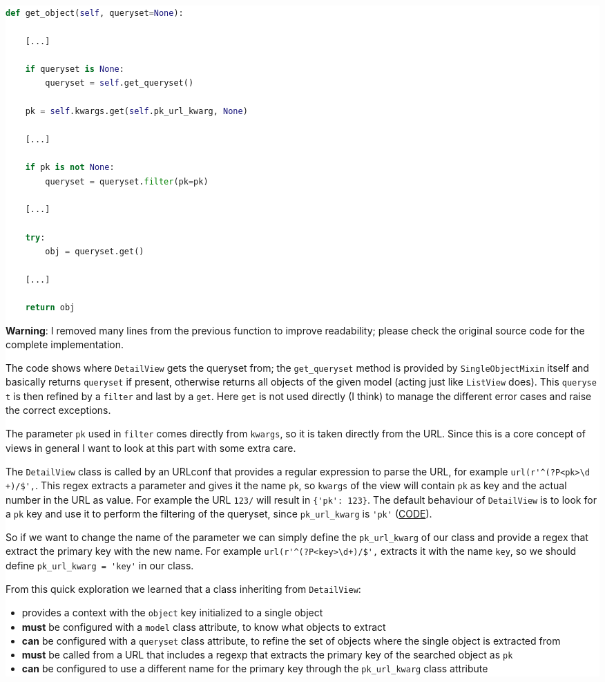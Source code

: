 ``` python
def get_object(self, queryset=None):
	
	[...]

    if queryset is None:
        queryset = self.get_queryset()

    pk = self.kwargs.get(self.pk_url_kwarg, None)
	
	[...]
	
    if pk is not None:
        queryset = queryset.filter(pk=pk)
    
	[...]
	
    try:
        obj = queryset.get()

	[...]

    return obj
```

**Warning**: I removed many lines from the previous function to improve readability; please check the original source code for the complete implementation.

The code shows where `DetailView` gets the queryset from; the `get_queryset` method is provided by `SingleObjectMixin` itself and basically returns `queryset` if present, otherwise returns all objects of the given model (acting just like `ListView` does). This `queryset` is then refined by a `filter` and last by a `get`. Here `get` is not used directly (I think) to manage the different error cases and raise the correct exceptions.

The parameter `pk` used in `filter` comes directly from `kwargs`, so it is taken directly from the URL. Since this is a core concept of views in general I want to look at this part with some extra care.

The `DetailView` class is called by an URLconf that provides a regular expression to parse the URL, for example `url(r'^(?P<pk>\d+)/$',`. This regex extracts a parameter and gives it the name `pk`, so `kwargs` of the view will contain `pk` as key and the actual number in the URL as value. For example the URL `123/` will result in `{'pk': 123}`. The default behaviour of `DetailView` is to look for a `pk` key and use it to perform the filtering of the queryset, since `pk_url_kwarg` is `'pk'` ([CODE](https://github.com/django/django/blob/stable/3.0.x/django/views/generic/detail.py#L17)).

So if we want to change the name of the parameter we can simply define the `pk_url_kwarg` of our class and provide a regex that extract the primary key with the new name. For example `url(r'^(?P<key>\d+)/$',` extracts it with the name `key`, so we should define `pk_url_kwarg = 'key'` in our class.

From this quick exploration we learned that a class inheriting from `DetailView`:

* provides a context with the `object` key initialized to a single object
* **must** be configured with a `model` class attribute, to know what objects to extract
* **can** be configured with a `queryset` class attribute, to refine the set of objects where the single object is extracted from
* **must** be called from a URL that includes a regexp that extracts the primary key of the searched object as `pk`
* **can** be configured to use a different name for the primary key through the `pk_url_kwarg` class attribute
